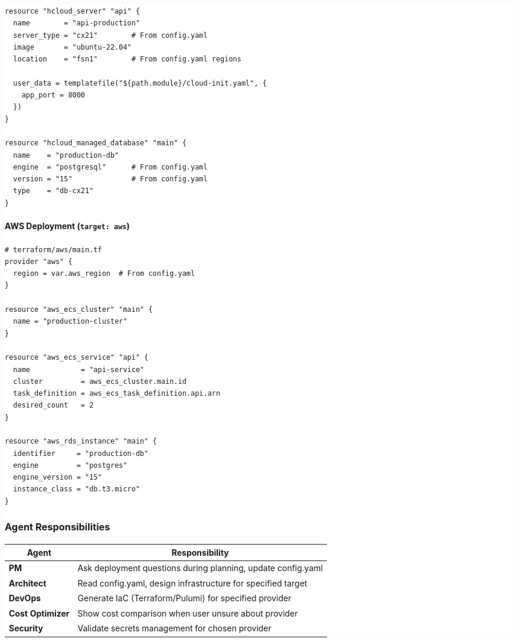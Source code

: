 ```hcl
resource "hcloud_server" "api" {
  name        = "api-production"
  server_type = "cx21"        # From config.yaml
  image       = "ubuntu-22.04"
  location    = "fsn1"        # From config.yaml regions

  user_data = templatefile("${path.module}/cloud-init.yaml", {
    app_port = 8000
  })
}

resource "hcloud_managed_database" "main" {
  name    = "production-db"
  engine  = "postgresql"      # From config.yaml
  version = "15"              # From config.yaml
  type    = "db-cx21"
}
```

#### AWS Deployment (`target: aws`)

```hcl
# terraform/aws/main.tf
provider "aws" {
  region = var.aws_region  # From config.yaml
}

resource "aws_ecs_cluster" "main" {
  name = "production-cluster"
}

resource "aws_ecs_service" "api" {
  name            = "api-service"
  cluster         = aws_ecs_cluster.main.id
  task_definition = aws_ecs_task_definition.api.arn
  desired_count   = 2
}

resource "aws_rds_instance" "main" {
  identifier     = "production-db"
  engine         = "postgres"
  engine_version = "15"
  instance_class = "db.t3.micro"
}
```

### Agent Responsibilities

| Agent | Responsibility |
|-------|----------------|
| **PM** | Ask deployment questions during planning, update config.yaml |
| **Architect** | Read config.yaml, design infrastructure for specified target |
| **DevOps** | Generate IaC (Terraform/Pulumi) for specified provider |
| **Cost Optimizer** | Show cost comparison when user unsure about provider |
| **Security** | Validate secrets management for chosen provider |
